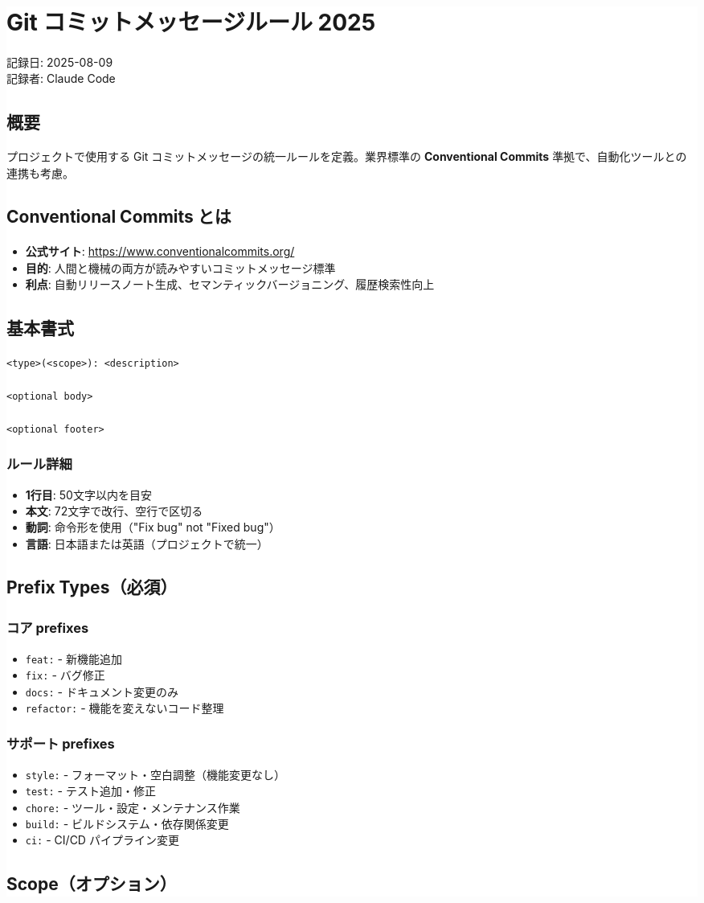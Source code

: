 # Git コミットメッセージルール 2025

記録日: 2025-08-09  
記録者: Claude Code

## 概要

プロジェクトで使用する Git コミットメッセージの統一ルールを定義。業界標準の **Conventional Commits** 準拠で、自動化ツールとの連携も考慮。

## Conventional Commits とは

- **公式サイト**: https://www.conventionalcommits.org/
- **目的**: 人間と機械の両方が読みやすいコミットメッセージ標準
- **利点**: 自動リリースノート生成、セマンティックバージョニング、履歴検索性向上

## 基本書式

```
<type>(<scope>): <description>

<optional body>

<optional footer>
```

### ルール詳細

- **1行目**: 50文字以内を目安
- **本文**: 72文字で改行、空行で区切る
- **動詞**: 命令形を使用（"Fix bug" not "Fixed bug"）
- **言語**: 日本語または英語（プロジェクトで統一）

## Prefix Types（必須）

### コア prefixes
- `feat:` - 新機能追加
- `fix:` - バグ修正
- `docs:` - ドキュメント変更のみ
- `refactor:` - 機能を変えないコード整理

### サポート prefixes  
- `style:` - フォーマット・空白調整（機能変更なし）
- `test:` - テスト追加・修正
- `chore:` - ツール・設定・メンテナンス作業
- `build:` - ビルドシステム・依存関係変更
- `ci:` - CI/CD パイプライン変更

## Scope（オプション）
